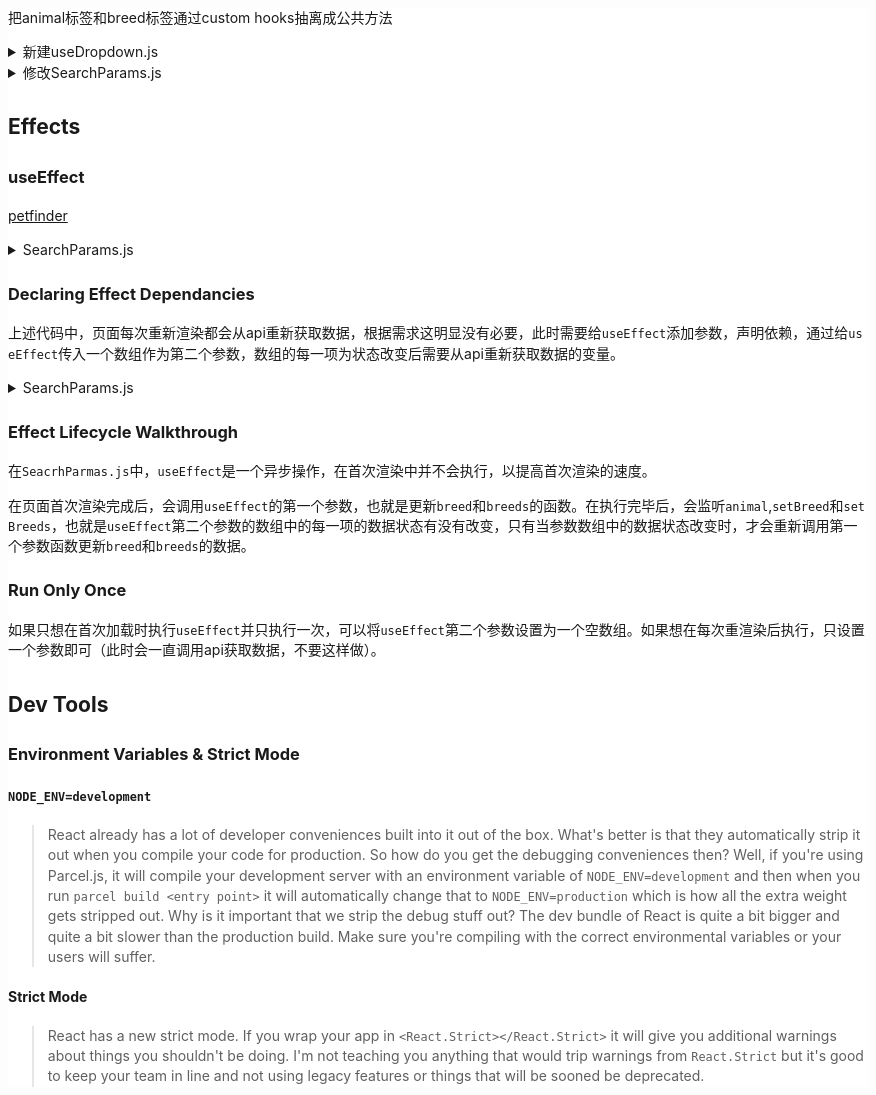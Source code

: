 把animal标签和breed标签通过custom hooks抽离成公共方法

<details><summary>新建useDropdown.js</summary></details>

<details><summary>修改SearchParams.js</summary></details>

## Effects

### useEffect

[petfinder](https://www.petfinder.com/)

<details><summary>SearchParams.js</summary></details>

### Declaring Effect Dependancies

上述代码中，页面每次重新渲染都会从api重新获取数据，根据需求这明显没有必要，此时需要给`useEffect`添加参数，声明依赖，通过给`useEffect`传入一个数组作为第二个参数，数组的每一项为状态改变后需要从api重新获取数据的变量。

<details><summary>SearchParams.js</summary></details>

### Effect Lifecycle Walkthrough

在`SeacrhParmas.js`中，`useEffect`是一个异步操作，在首次渲染中并不会执行，以提高首次渲染的速度。

在页面首次渲染完成后，会调用`useEffect`的第一个参数，也就是更新`breed`和`breeds`的函数。在执行完毕后，会监听`animal`,`setBreed`和`setBreeds`，也就是`useEffect`第二个参数的数组中的每一项的数据状态有没有改变，只有当参数数组中的数据状态改变时，才会重新调用第一个参数函数更新`breed`和`breeds`的数据。

### Run Only Once

如果只想在首次加载时执行`useEffect`并只执行一次，可以将`useEffect`第二个参数设置为一个空数组。如果想在每次重渲染后执行，只设置一个参数即可（此时会一直调用api获取数据，不要这样做）。

## Dev Tools

### Environment Variables & Strict Mode

#### `NODE_ENV=development`

> React already has a lot of developer conveniences built into it out of the box. What's better is that they automatically strip it out when you compile your code for production.
> So how do you get the debugging conveniences then? Well, if you're using Parcel.js, it will compile your development server with an environment variable of `NODE_ENV=development` and then when you run `parcel build <entry point>` it will automatically change that to `NODE_ENV=production` which is how all the extra weight gets stripped out.
> Why is it important that we strip the debug stuff out? The dev bundle of React is quite a bit bigger and quite a bit slower than the production build. Make sure you're compiling with the correct environmental variables or your users will suffer.

#### Strict Mode

> React has a new strict mode. If you wrap your app in `<React.Strict></React.Strict>` it will give you additional warnings about things you shouldn't be doing. I'm not teaching you anything that would trip warnings from `React.Strict` but it's good to keep your team in line and not using legacy features or things that will be sooned be deprecated.
